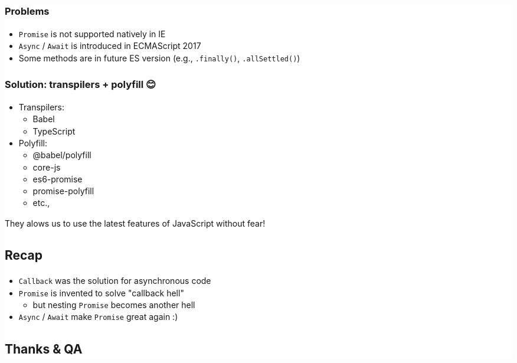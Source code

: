 ### Problems

- `Promise` is not supported natively in IE
- `Async` / `Await` is introduced in ECMAScript 2017
- Some methods are in future ES version (e.g., `.finally()`, `.allSettled()`)



### Solution: transpilers + polyfill 😊
- Transpilers: 
  - Babel
  - TypeScript
- Polyfill:
  - @babel/polyfill
  - core-js
  - es6-promise
  - promise-polyfill
  - etc.,

They alows us to use the latest features of JavaScript without fear!



## Recap

- `Callback` was the solution for asynchronous code
- `Promise` is invented to solve "callback hell"
  - but nesting `Promise` becomes another hell
- `Async` / `Await` make `Promise` great again :)




## Thanks & QA
